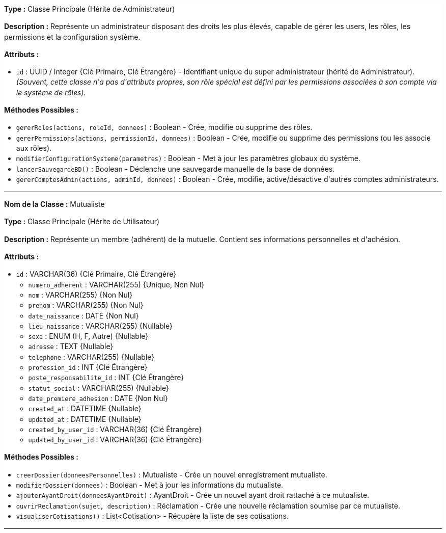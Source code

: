 **Type :** Classe Principale (Hérite de Administrateur)

**Description :** Représente un administrateur disposant des droits les plus élevés, capable de gérer les users, les rôles, les permissions et la configuration système.

**Attributs :**

-   `id` : UUID / Integer {Clé Primaire, Clé Étrangère} - Identifiant unique du super administrateur (hérité de Administrateur).
    _(Souvent, cette classe n'a pas d'attributs propres, son rôle spécial est défini par les permissions associées à son compte via le système de rôles)._

**Méthodes Possibles :**

-   `gererRoles(actions, roleId, donnees)` : Boolean - Crée, modifie ou supprime des rôles.
-   `gererPermissions(actions, permissionId, donnees)` : Boolean - Crée, modifie ou supprime des permissions (ou les associe aux rôles).
-   `modifierConfigurationSysteme(parametres)` : Boolean - Met à jour les paramètres globaux du système.
-   `lancerSauvegardeBD()` : Boolean - Déclenche une sauvegarde manuelle de la base de données.
-   `gererComptesAdmin(actions, adminId, donnees)` : Boolean - Crée, modifie, active/désactive d'autres comptes administrateurs.

---

**Nom de la Classe :** Mutualiste

**Type :** Classe Principale (Hérite de Utilisateur)

**Description :** Représente un membre (adhérent) de la mutuelle. Contient ses informations personnelles et d'adhésion.

**Attributs :**

-   `id` : VARCHAR(36) {Clé Primaire, Clé Étrangère}
    -   `numero_adherent` : VARCHAR(255) {Unique, Non Nul}
    -   `nom` : VARCHAR(255) {Non Nul}
    -   `prenom` : VARCHAR(255) {Non Nul}
    -   `date_naissance` : DATE {Non Nul}
    -   `lieu_naissance` : VARCHAR(255) {Nullable}
    -   `sexe` : ENUM (H, F, Autre) {Nullable}
    -   `adresse` : TEXT {Nullable}
    -   `telephone` : VARCHAR(255) {Nullable}
    -   `profession_id` : INT {Clé Étrangère}
    -   `poste_responsabilite_id` : INT {Clé Étrangère}
    -   `statut_social` : VARCHAR(255) {Nullable}
    -   `date_premiere_adhesion` : DATE {Non Nul}
    -   `created_at` : DATETIME {Nullable}
    -   `updated_at` : DATETIME {Nullable}
    -   `created_by_user_id` : VARCHAR(36) {Clé Étrangère}
    -   `updated_by_user_id` : VARCHAR(36) {Clé Étrangère}

**Méthodes Possibles :**

-   `creerDossier(donneesPersonnelles)` : Mutualiste - Crée un nouvel enregistrement mutualiste.
-   `modifierDossier(donnees)` : Boolean - Met à jour les informations du mutualiste.
-   `ajouterAyantDroit(donneesAyantDroit)` : AyantDroit - Crée un nouvel ayant droit rattaché à ce mutualiste.
-   `ouvrirReclamation(sujet, description)` : Réclamation - Crée une nouvelle réclamation soumise par ce mutualiste.
-   `visualiserCotisations()` : List\<Cotisation\> - Récupère la liste de ses cotisations.

---